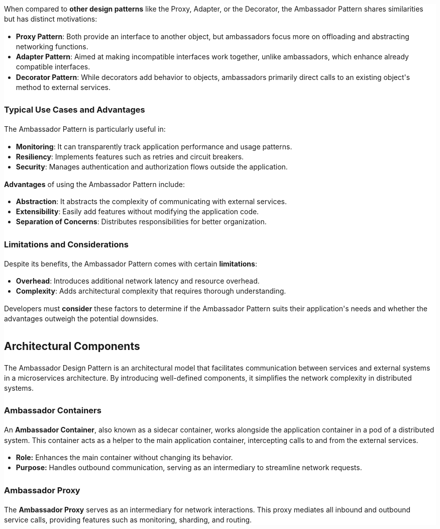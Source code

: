 When compared to **other design patterns** like the Proxy, Adapter, or the Decorator, the Ambassador Pattern shares similarities but has distinct motivations:

*   **Proxy Pattern**: Both provide an interface to another object, but ambassadors focus more on offloading and abstracting networking functions.
*   **Adapter Pattern**: Aimed at making incompatible interfaces work together, unlike ambassadors, which enhance already compatible interfaces.
*   **Decorator Pattern**: While decorators add behavior to objects, ambassadors primarily direct calls to an existing object's method to external services.

### Typical Use Cases and Advantages

The Ambassador Pattern is particularly useful in:

*   **Monitoring**: It can transparently track application performance and usage patterns.
*   **Resiliency**: Implements features such as retries and circuit breakers.
*   **Security**: Manages authentication and authorization flows outside the application.

**Advantages** of using the Ambassador Pattern include:

*   **Abstraction**: It abstracts the complexity of communicating with external services.
*   **Extensibility**: Easily add features without modifying the application code.
*   **Separation of Concerns**: Distributes responsibilities for better organization.

### Limitations and Considerations

Despite its benefits, the Ambassador Pattern comes with certain **limitations**:

*   **Overhead**: Introduces additional network latency and resource overhead.
*   **Complexity**: Adds architectural complexity that requires thorough understanding.

Developers must **consider** these factors to determine if the Ambassador Pattern suits their application's needs and whether the advantages outweigh the potential downsides.

Architectural Components
------------------------

The Ambassador Design Pattern is an architectural model that facilitates communication between services and external systems in a microservices architecture. By introducing well-defined components, it simplifies the network complexity in distributed systems.

### Ambassador Containers

An **Ambassador Container**, also known as a sidecar container, works alongside the application container in a pod of a distributed system. This container acts as a helper to the main application container, intercepting calls to and from the external services.

*   **Role:** Enhances the main container without changing its behavior.
*   **Purpose:** Handles outbound communication, serving as an intermediary to streamline network requests.

### Ambassador Proxy

The **Ambassador Proxy** serves as an intermediary for network interactions. This proxy mediates all inbound and outbound service calls, providing features such as monitoring, sharding, and routing.
